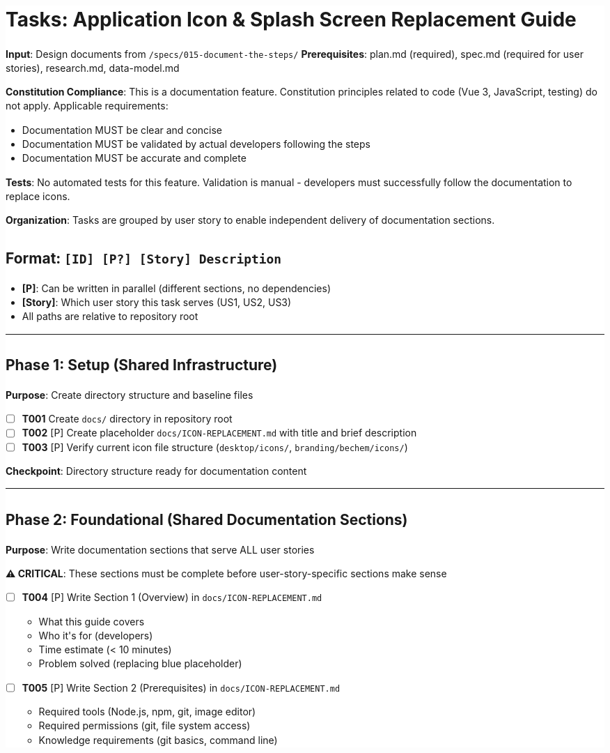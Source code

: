 # Tasks: Application Icon & Splash Screen Replacement Guide

**Input**: Design documents from `/specs/015-document-the-steps/`
**Prerequisites**: plan.md (required), spec.md (required for user stories), research.md, data-model.md

**Constitution Compliance**: This is a documentation feature. Constitution principles related to code (Vue 3, JavaScript, testing) do not apply. Applicable requirements:
- Documentation MUST be clear and concise
- Documentation MUST be validated by actual developers following the steps
- Documentation MUST be accurate and complete

**Tests**: No automated tests for this feature. Validation is manual - developers must successfully follow the documentation to replace icons.

**Organization**: Tasks are grouped by user story to enable independent delivery of documentation sections.

## Format: `[ID] [P?] [Story] Description`
- **[P]**: Can be written in parallel (different sections, no dependencies)
- **[Story]**: Which user story this task serves (US1, US2, US3)
- All paths are relative to repository root

---

## Phase 1: Setup (Shared Infrastructure)

**Purpose**: Create directory structure and baseline files

- [ ] **T001** Create `docs/` directory in repository root
- [ ] **T002** [P] Create placeholder `docs/ICON-REPLACEMENT.md` with title and brief description
- [ ] **T003** [P] Verify current icon file structure (`desktop/icons/`, `branding/bechem/icons/`)

**Checkpoint**: Directory structure ready for documentation content

---

## Phase 2: Foundational (Shared Documentation Sections)

**Purpose**: Write documentation sections that serve ALL user stories

**⚠️ CRITICAL**: These sections must be complete before user-story-specific sections make sense

- [ ] **T004** [P] Write Section 1 (Overview) in `docs/ICON-REPLACEMENT.md`
  - What this guide covers
  - Who it's for (developers)
  - Time estimate (< 10 minutes)
  - Problem solved (replacing blue placeholder)

- [ ] **T005** [P] Write Section 2 (Prerequisites) in `docs/ICON-REPLACEMENT.md`
  - Required tools (Node.js, npm, git, image editor)
  - Required permissions (git, file system access)
  - Knowledge requirements (git basics, command line)
